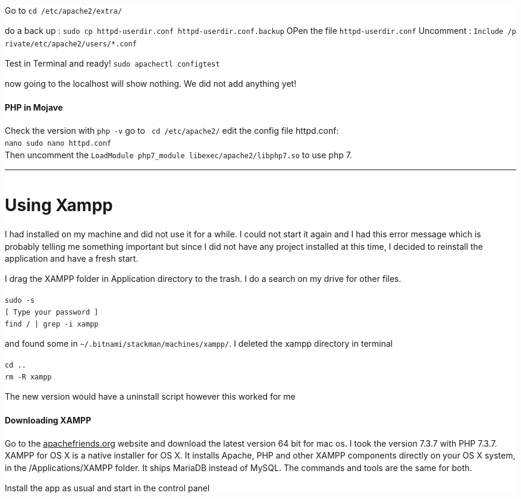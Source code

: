 Go to `cd /etc/apache2/extra/`

do a back up : `sudo cp httpd-userdir.conf httpd-userdir.conf.backup`
OPen the file `httpd-userdir.conf`
Uncomment : `Include /private/etc/apache2/users/*.conf`

Test in Terminal and ready!
`sudo apachectl configtest`

now going to the localhost will show nothing. We did not add anything yet!

#### PHP in Mojave

Check the version with `php -v`
go to ` cd /etc/apache2/`
edit the config file httpd.conf:  
`nano sudo nano httpd.conf`  
Then uncomment the `LoadModule php7_module libexec/apache2/libphp7.so` to use php 7.  


<hr>

# Using Xampp

I had installed on my machine and did not use it for a while. I could not start it again and I had this error message which is probably telling me something important but since I did not have any project installed at this time, I decided to reinstall the application and have a fresh start.

I drag the XAMPP folder in Application directory to the trash.
I do a search on my drive for other files.
```
sudo -s
[ Type your password ]
find / | grep -i xampp
```
and found some in `~/.bitnami/stackman/machines/xampp/`. I deleted the xampp directory in terminal

```
cd ..
rm -R xampp
```
The new version would have a uninstall script however this worked for me

#### Downloading XAMPP

Go to the [apachefriends.org](https://www.apachefriends.org/download.html) website and download the latest version 64 bit for mac os. I took the version 7.3.7 with PHP 7.3.7.
XAMPP for OS X is a native installer for OS X. It installs Apache, PHP and other XAMPP components directly on your OS X system, in the /Applications/XAMPP folder. It ships MariaDB instead of MySQL. The commands and tools are the same for both.

Install the app as usual and start in the control panel
